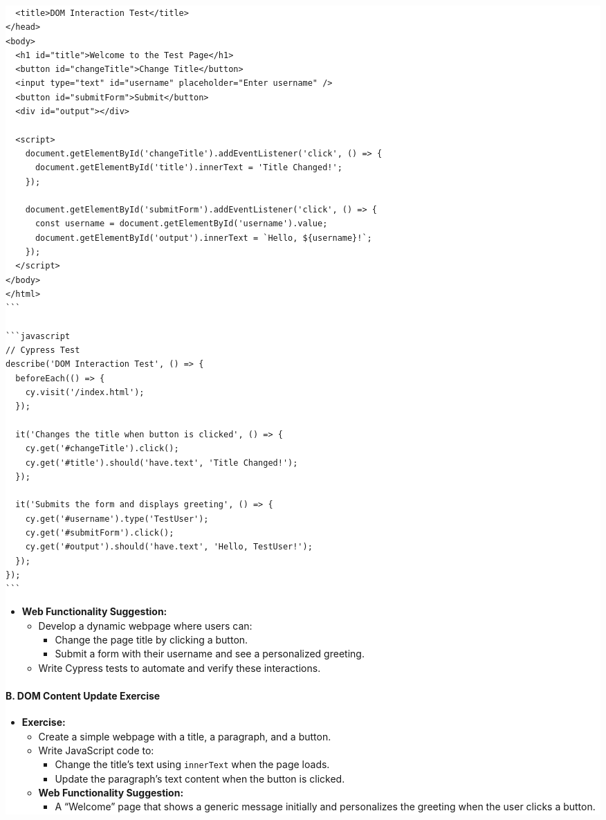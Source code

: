       <title>DOM Interaction Test</title>
    </head>
    <body>
      <h1 id="title">Welcome to the Test Page</h1>
      <button id="changeTitle">Change Title</button>
      <input type="text" id="username" placeholder="Enter username" />
      <button id="submitForm">Submit</button>
      <div id="output"></div>

      <script>
        document.getElementById('changeTitle').addEventListener('click', () => {
          document.getElementById('title').innerText = 'Title Changed!';
        });

        document.getElementById('submitForm').addEventListener('click', () => {
          const username = document.getElementById('username').value;
          document.getElementById('output').innerText = `Hello, ${username}!`;
        });
      </script>
    </body>
    </html>
    ```

    ```javascript
    // Cypress Test
    describe('DOM Interaction Test', () => {
      beforeEach(() => {
        cy.visit('/index.html');
      });

      it('Changes the title when button is clicked', () => {
        cy.get('#changeTitle').click();
        cy.get('#title').should('have.text', 'Title Changed!');
      });

      it('Submits the form and displays greeting', () => {
        cy.get('#username').type('TestUser');
        cy.get('#submitForm').click();
        cy.get('#output').should('have.text', 'Hello, TestUser!');
      });
    });
    ```

- **Web Functionality Suggestion:**
  - Develop a dynamic webpage where users can:
    - Change the page title by clicking a button.
    - Submit a form with their username and see a personalized greeting.
  - Write Cypress tests to automate and verify these interactions.


#### **B. DOM Content Update Exercise**
- **Exercise:**
  - Create a simple webpage with a title, a paragraph, and a button.
  - Write JavaScript code to:
    - Change the title’s text using `innerText` when the page loads.
    - Update the paragraph’s text content when the button is clicked.
  - **Web Functionality Suggestion:**
    - A “Welcome” page that shows a generic message initially and personalizes the greeting when the user clicks a button.

